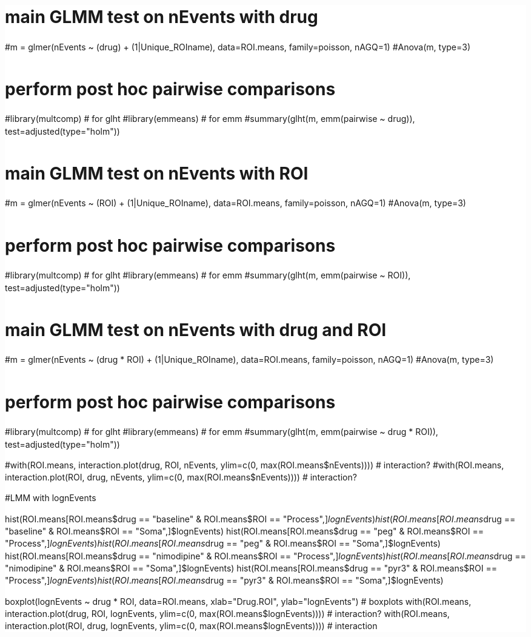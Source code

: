 
# main GLMM test on nEvents with drug 
#m = glmer(nEvents ~ (drug) + (1|Unique_ROIname), data=ROI.means, family=poisson, nAGQ=1)
#Anova(m, type=3)
# perform post hoc pairwise comparisons
#library(multcomp) # for glht
#library(emmeans) # for emm
#summary(glht(m, emm(pairwise ~ drug)), test=adjusted(type="holm"))

# main GLMM test on nEvents with ROI
#m = glmer(nEvents ~ (ROI) + (1|Unique_ROIname), data=ROI.means, family=poisson, nAGQ=1)
#Anova(m, type=3)
# perform post hoc pairwise comparisons
#library(multcomp) # for glht
#library(emmeans) # for emm
#summary(glht(m, emm(pairwise ~ ROI)), test=adjusted(type="holm"))

# main GLMM test on nEvents with drug and ROI
#m = glmer(nEvents ~ (drug * ROI) + (1|Unique_ROIname), data=ROI.means, family=poisson, nAGQ=1)
#Anova(m, type=3)
# perform post hoc pairwise comparisons
#library(multcomp) # for glht
#library(emmeans) # for emm
#summary(glht(m, emm(pairwise ~ drug * ROI)), test=adjusted(type="holm"))

#with(ROI.means, interaction.plot(drug, ROI, nEvents, ylim=c(0, max(ROI.means$nEvents)))) # interaction?
#with(ROI.means, interaction.plot(ROI, drug, nEvents, ylim=c(0, max(ROI.means$nEvents)))) # interaction?


#LMM with lognEvents

hist(ROI.means[ROI.means$drug == "baseline" & ROI.means$ROI == "Process",]$lognEvents)
hist(ROI.means[ROI.means$drug == "baseline" & ROI.means$ROI == "Soma",]$lognEvents)
hist(ROI.means[ROI.means$drug == "peg" & ROI.means$ROI == "Process",]$lognEvents)
hist(ROI.means[ROI.means$drug == "peg" & ROI.means$ROI == "Soma",]$lognEvents)
hist(ROI.means[ROI.means$drug == "nimodipine" & ROI.means$ROI == "Process",]$lognEvents)
hist(ROI.means[ROI.means$drug == "nimodipine" & ROI.means$ROI == "Soma",]$lognEvents)
hist(ROI.means[ROI.means$drug == "pyr3" & ROI.means$ROI == "Process",]$lognEvents)
hist(ROI.means[ROI.means$drug == "pyr3" & ROI.means$ROI == "Soma",]$lognEvents)

boxplot(lognEvents ~ drug * ROI, data=ROI.means, xlab="Drug.ROI", ylab="lognEvents") # boxplots
with(ROI.means, interaction.plot(drug, ROI, lognEvents, ylim=c(0, max(ROI.means$lognEvents)))) # interaction?
with(ROI.means, interaction.plot(ROI, drug, lognEvents, ylim=c(0, max(ROI.means$lognEvents)))) # interaction
